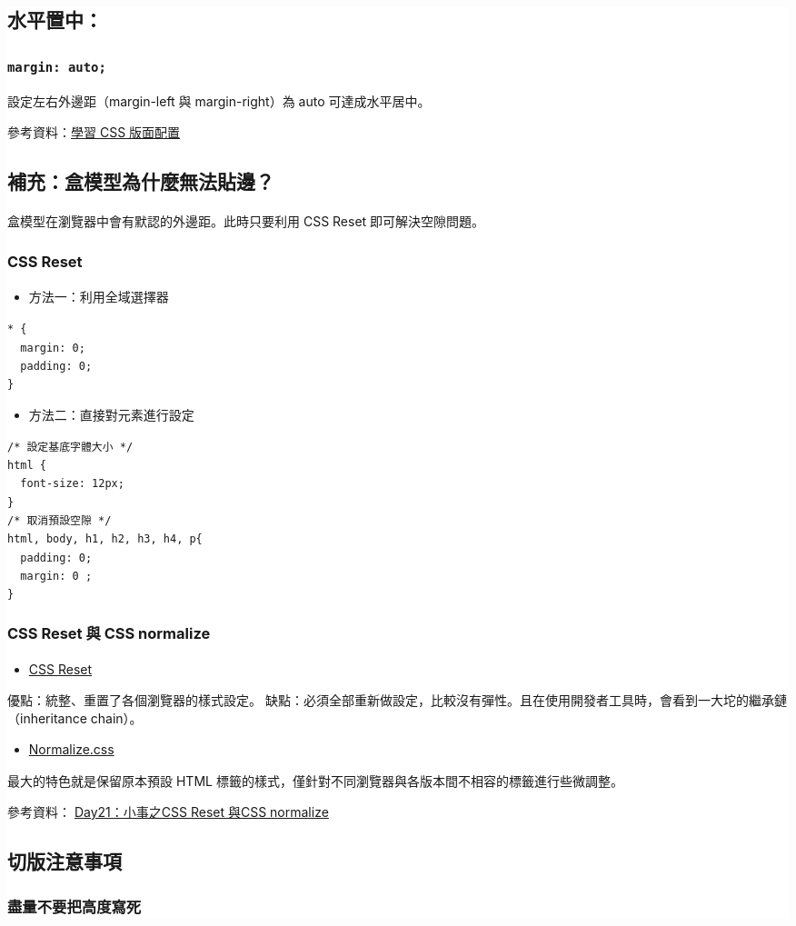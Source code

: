 ## 水平置中：

### `margin: auto;`

設定左右外邊距（margin-left 與 margin-right）為 auto 可達成水平居中。


參考資料：[學習 CSS 版面配置](https://zh-tw.learnlayout.com/margin-auto.html)

## 補充：盒模型為什麼無法貼邊？

盒模型在瀏覽器中會有默認的外邊距。此時只要利用 CSS Reset 即可解決空隙問題。

### CSS Reset

- 方法一：利用全域選擇器

```htmlmixed=
* {
  margin: 0;
  padding: 0;
}
```

- 方法二：直接對元素進行設定

```htmlmixed=
/* 設定基底字體大小 */
html {
  font-size: 12px;
}
/* 取消預設空隙 */
html, body, h1, h2, h3, h4, p{
  padding: 0;
  margin: 0 ;
}
```

###  CSS Reset 與 CSS normalize

- [CSS Reset](https://meyerweb.com/eric/tools/css/reset/)

優點：統整、重置了各個瀏覽器的樣式設定。
缺點：必須全部重新做設定，比較沒有彈性。且在使用開發者工具時，會看到一大坨的繼承鏈（inheritance chain）。

- [Normalize.css](https://necolas.github.io/normalize.css/)

最大的特色就是保留原本預設 HTML 標籤的樣式，僅針對不同瀏覽器與各版本間不相容的標籤進行些微調整。

參考資料：
[Day21：小事之CSS Reset 與CSS normalize](https://ithelp.ithome.com.tw/articles/10196528)

## 切版注意事項

### 盡量不要把高度寫死
